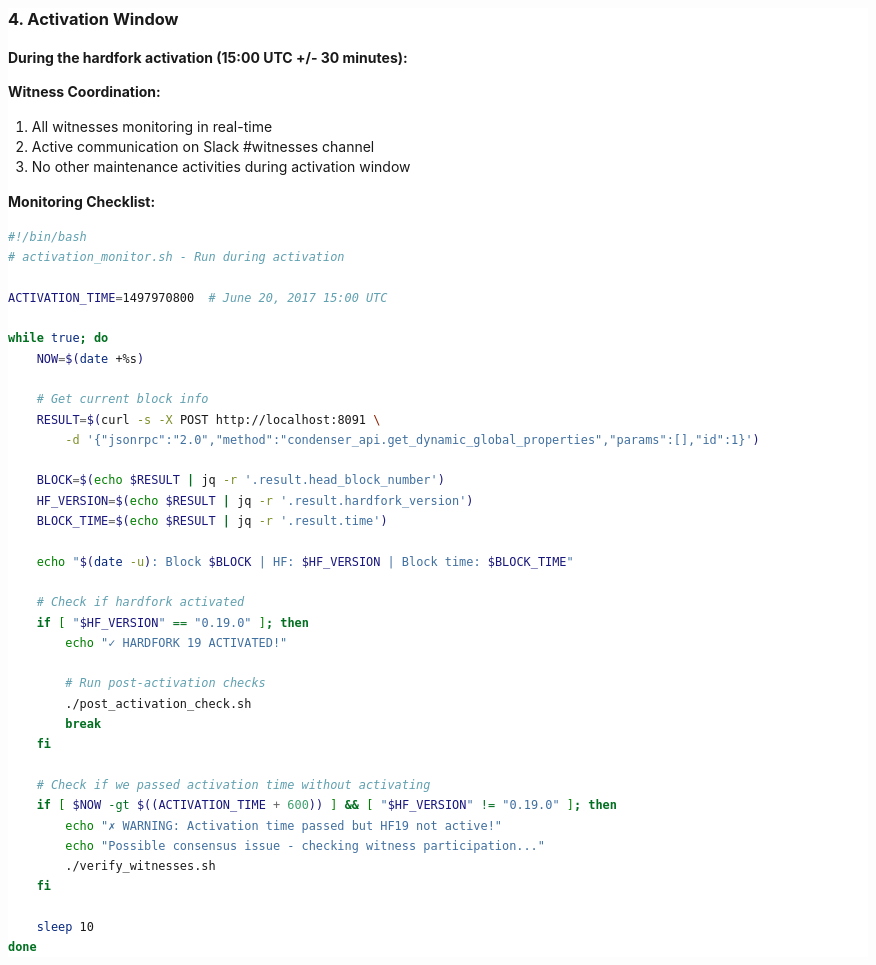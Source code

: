 ```bash
```

### 4. Activation Window

**During the hardfork activation (15:00 UTC +/- 30 minutes):**

**Witness Coordination:**
1. All witnesses monitoring in real-time
2. Active communication on Slack #witnesses channel
3. No other maintenance activities during activation window

**Monitoring Checklist:**

```bash
#!/bin/bash
# activation_monitor.sh - Run during activation

ACTIVATION_TIME=1497970800  # June 20, 2017 15:00 UTC

while true; do
    NOW=$(date +%s)

    # Get current block info
    RESULT=$(curl -s -X POST http://localhost:8091 \
        -d '{"jsonrpc":"2.0","method":"condenser_api.get_dynamic_global_properties","params":[],"id":1}')

    BLOCK=$(echo $RESULT | jq -r '.result.head_block_number')
    HF_VERSION=$(echo $RESULT | jq -r '.result.hardfork_version')
    BLOCK_TIME=$(echo $RESULT | jq -r '.result.time')

    echo "$(date -u): Block $BLOCK | HF: $HF_VERSION | Block time: $BLOCK_TIME"

    # Check if hardfork activated
    if [ "$HF_VERSION" == "0.19.0" ]; then
        echo "✓ HARDFORK 19 ACTIVATED!"

        # Run post-activation checks
        ./post_activation_check.sh
        break
    fi

    # Check if we passed activation time without activating
    if [ $NOW -gt $((ACTIVATION_TIME + 600)) ] && [ "$HF_VERSION" != "0.19.0" ]; then
        echo "✗ WARNING: Activation time passed but HF19 not active!"
        echo "Possible consensus issue - checking witness participation..."
        ./verify_witnesses.sh
    fi

    sleep 10
done
```
